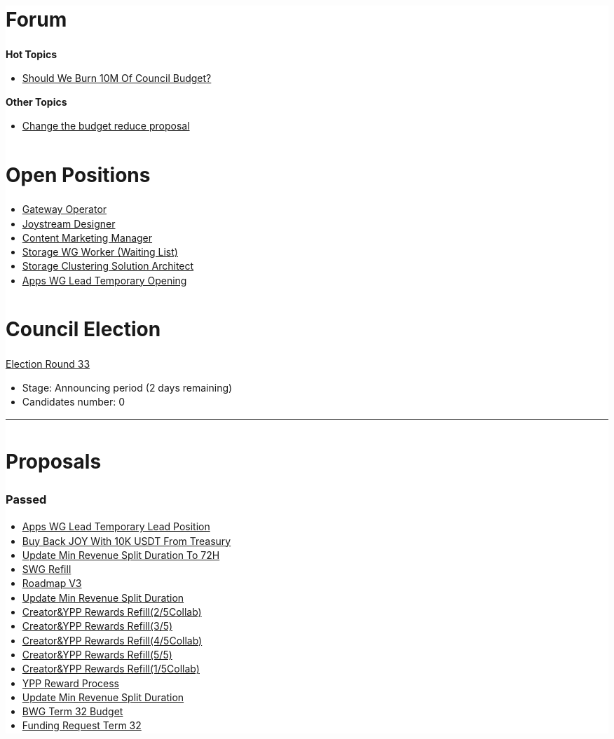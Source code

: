 # **Forum**

**Hot Topics**

- [Should We Burn 10M Of Council Budget?](https://pioneerapp.xyz/#/forum/thread/902)

**Other Topics**

- [Change the budget reduce proposal](https://pioneerapp.xyz/#/forum/thread/903)

# **Open Positions**

- [Gateway Operator](https://pioneerapp.xyz/#/working-groups/openings/appWorkingGroup-3)
- [Joystream Designer](https://pioneerapp.xyz/#/working-groups/openings/operationsWorkingGroupAlpha-36)
- [Content Marketing Manager](https://pioneerapp.xyz/#/working-groups/openings/operationsWorkingGroupGamma-24)
- [Storage WG Worker (Waiting List)](https://pioneerapp.xyz/#/working-groups/openings/storageWorkingGroup-36)
- [Storage Clustering Solution Architect](https://pioneerapp.xyz/#/working-groups/openings/storageWorkingGroup-39)
- [Apps WG Lead Temporary Opening](https://pioneerapp.xyz/#/working-groups/openings/appWorkingGroup-12)

# **Council Election**

[Election Round 33](https://pioneerapp.xyz/#/election)

- Stage: Announcing period (2 days remaining)
- Candidates number: 0

---

# Proposals

### Passed

- [Apps WG Lead Temporary Lead Position](https://pioneerapp.xyz/#/proposals/preview/878)
- [Buy Back JOY With 10K USDT From Treasury](https://pioneerapp.xyz/#/proposals/preview/879)
- [Update Min Revenue Split Duration To 72H](https://pioneerapp.xyz/#/proposals/preview/876)
- [SWG Refill](https://pioneerapp.xyz/#/proposals/preview/877)
- [Roadmap V3](https://pioneerapp.xyz/#/proposals/preview/875)
- [Update Min Revenue Split Duration](https://pioneerapp.xyz/#/proposals/preview/867)
- [Creator&YPP Rewards Refill(2/5Collab)](https://pioneerapp.xyz/#/proposals/preview/870)
- [Creator&YPP Rewards Refill(3/5)](https://pioneerapp.xyz/#/proposals/preview/871)
- [Creator&YPP Rewards Refill(4/5Collab)](https://pioneerapp.xyz/#/proposals/preview/872)
- [Creator&YPP Rewards Refill(5/5)](https://pioneerapp.xyz/#/proposals/preview/873)
- [Creator&YPP Rewards Refill(1/5Collab)](https://pioneerapp.xyz/#/proposals/preview/869)
- [YPP Reward Process](https://pioneerapp.xyz/#/proposals/preview/868)
- [Update Min Revenue Split Duration](https://pioneerapp.xyz/#/proposals/preview/866)
- [BWG Term 32 Budget](https://pioneerapp.xyz/#/proposals/preview/865)
- [Funding Request Term 32](https://pioneerapp.xyz/#/proposals/preview/863)
